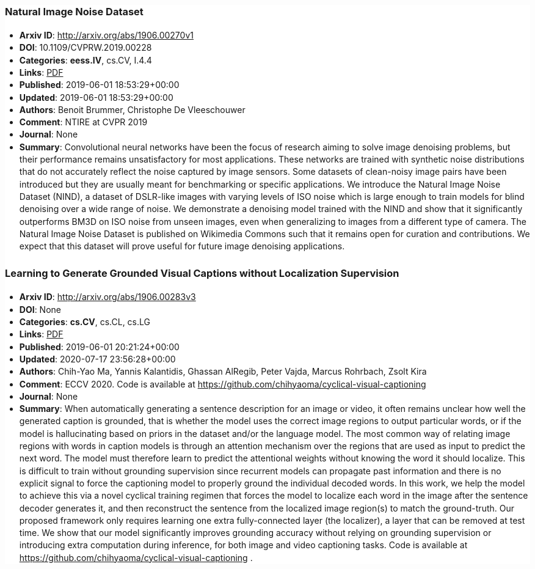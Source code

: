 ### Natural Image Noise Dataset
- **Arxiv ID**: http://arxiv.org/abs/1906.00270v1
- **DOI**: 10.1109/CVPRW.2019.00228
- **Categories**: **eess.IV**, cs.CV, I.4.4
- **Links**: [PDF](http://arxiv.org/pdf/1906.00270v1)
- **Published**: 2019-06-01 18:53:29+00:00
- **Updated**: 2019-06-01 18:53:29+00:00
- **Authors**: Benoit Brummer, Christophe De Vleeschouwer
- **Comment**: NTIRE at CVPR 2019
- **Journal**: None
- **Summary**: Convolutional neural networks have been the focus of research aiming to solve image denoising problems, but their performance remains unsatisfactory for most applications. These networks are trained with synthetic noise distributions that do not accurately reflect the noise captured by image sensors. Some datasets of clean-noisy image pairs have been introduced but they are usually meant for benchmarking or specific applications. We introduce the Natural Image Noise Dataset (NIND), a dataset of DSLR-like images with varying levels of ISO noise which is large enough to train models for blind denoising over a wide range of noise. We demonstrate a denoising model trained with the NIND and show that it significantly outperforms BM3D on ISO noise from unseen images, even when generalizing to images from a different type of camera. The Natural Image Noise Dataset is published on Wikimedia Commons such that it remains open for curation and contributions. We expect that this dataset will prove useful for future image denoising applications.



### Learning to Generate Grounded Visual Captions without Localization Supervision
- **Arxiv ID**: http://arxiv.org/abs/1906.00283v3
- **DOI**: None
- **Categories**: **cs.CV**, cs.CL, cs.LG
- **Links**: [PDF](http://arxiv.org/pdf/1906.00283v3)
- **Published**: 2019-06-01 20:21:24+00:00
- **Updated**: 2020-07-17 23:56:28+00:00
- **Authors**: Chih-Yao Ma, Yannis Kalantidis, Ghassan AlRegib, Peter Vajda, Marcus Rohrbach, Zsolt Kira
- **Comment**: ECCV 2020. Code is available at
  https://github.com/chihyaoma/cyclical-visual-captioning
- **Journal**: None
- **Summary**: When automatically generating a sentence description for an image or video, it often remains unclear how well the generated caption is grounded, that is whether the model uses the correct image regions to output particular words, or if the model is hallucinating based on priors in the dataset and/or the language model. The most common way of relating image regions with words in caption models is through an attention mechanism over the regions that are used as input to predict the next word. The model must therefore learn to predict the attentional weights without knowing the word it should localize. This is difficult to train without grounding supervision since recurrent models can propagate past information and there is no explicit signal to force the captioning model to properly ground the individual decoded words. In this work, we help the model to achieve this via a novel cyclical training regimen that forces the model to localize each word in the image after the sentence decoder generates it, and then reconstruct the sentence from the localized image region(s) to match the ground-truth. Our proposed framework only requires learning one extra fully-connected layer (the localizer), a layer that can be removed at test time. We show that our model significantly improves grounding accuracy without relying on grounding supervision or introducing extra computation during inference, for both image and video captioning tasks. Code is available at https://github.com/chihyaoma/cyclical-visual-captioning .



